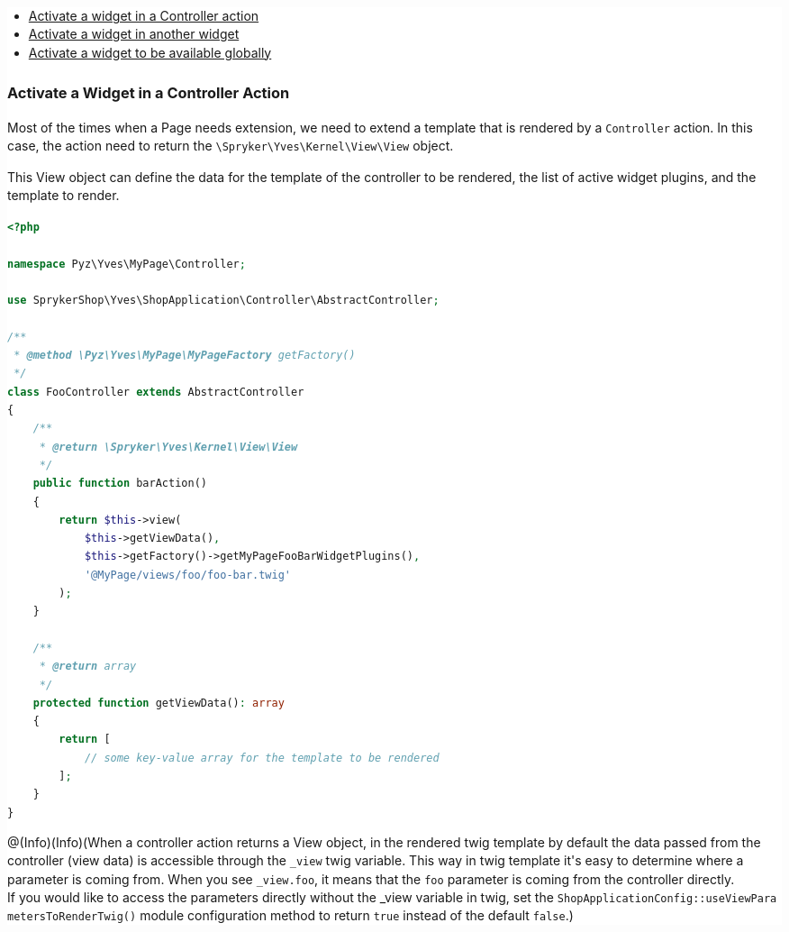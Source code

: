 * [Activate a widget in a Controller action](https://documentation.spryker.com/v4/docs/t-widgets-widget-plugins#activate-a-widget-in-a-controller-action)
* [Activate a widget in another widget](https://documentation.spryker.com/v4/docs/t-widgets-widget-plugins#activate-a-widget-in-another-widget)
* [Activate a widget to be available globally](https://documentation.spryker.com/v4/docs/t-widgets-widget-plugins#activate-a-widget-to-be-available-globally)

### Activate a Widget in a Controller Action

Most of the times when a Page needs extension, we need to extend a template that is rendered by a `Controller` action. In this case, the action need to return the `\Spryker\Yves\Kernel\View\View` object. 

This View object can define the data for the template of the controller to be rendered, the list of active widget plugins, and the template to render.

```php
<?php
 
namespace Pyz\Yves\MyPage\Controller;
 
use SprykerShop\Yves\ShopApplication\Controller\AbstractController;
 
/**
 * @method \Pyz\Yves\MyPage\MyPageFactory getFactory()
 */
class FooController extends AbstractController
{
	/**
	 * @return \Spryker\Yves\Kernel\View\View
	 */
	public function barAction()
	{
		return $this->view(
			$this->getViewData(),
			$this->getFactory()->getMyPageFooBarWidgetPlugins(),
			'@MyPage/views/foo/foo-bar.twig'
		);
	}
 
	/**
	 * @return array
	 */
	protected function getViewData(): array
	{
		return [
			// some key-value array for the template to be rendered
		];
	}
}
```

@(Info)(Info)(When a controller action returns a View object, in the rendered twig template by default the data passed from the controller (view data) is accessible through the `_view` twig variable. This way in twig template it's easy to determine where a parameter is coming from. When you see `_view.foo`, it means that the `foo` parameter is coming from the controller directly.</br>If you would like to access the parameters directly without the _view variable in twig, set the `ShopApplicationConfig::useViewParametersToRenderTwig()` module configuration method to return `true` instead of the default `false`.)
